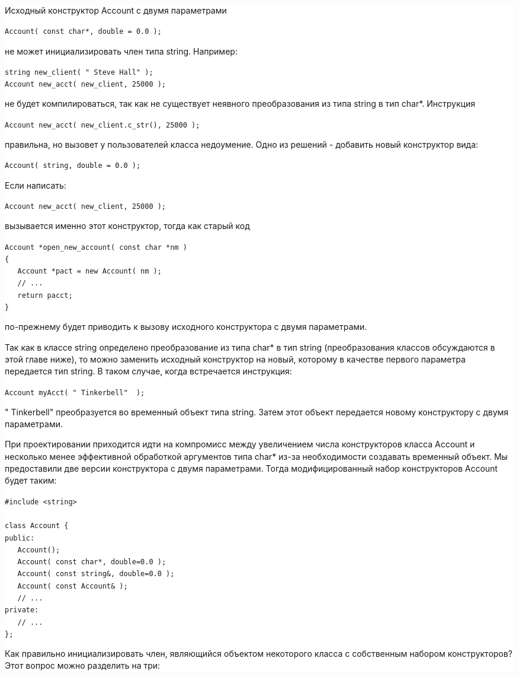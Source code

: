 Исходный конструктор Account с двумя параметрами

```
Account( const char*, double = 0.0 );
```
не может инициализировать член типа string. Например:

```
string new_client( " Steve Hall" );
Account new_acct( new_client, 25000 );
```
не будет компилироваться, так как не существует неявного преобразования из типа string в тип char*. Инструкция

```
Account new_acct( new_client.c_str(), 25000 );
```
правильна, но вызовет у пользователей класса недоумение. Одно из решений - добавить новый конструктор вида:

```
Account( string, double = 0.0 );
```
Если написать:

```
Account new_acct( new_client, 25000 );
```
вызывается именно этот конструктор, тогда как старый код

```
Account *open_new_account( const char *nm )
{
   Account *pact = new Account( nm );
   // ...
   return pacct;
}
```
по-прежнему будет приводить к вызову исходного конструктора с двумя параметрами.

Так как в классе string определено преобразование из типа char* в тип string (преобразования классов обсуждаются в этой главе ниже), то можно заменить исходный конструктор на новый, которому в качестве первого параметра передается тип string. В таком случае, когда встречается инструкция:

```
Account myAcct( " Tinkerbell"  );
```
" Tinkerbell" преобразуется во временный объект типа string. Затем этот объект передается новому конструктору с двумя параметрами.

При проектировании приходится идти на компромисс между увеличением числа конструкторов класса Account и несколько менее эффективной обработкой аргументов типа char* из-за необходимости создавать временный объект. Мы предоставили две версии конструктора с двумя параметрами. Тогда модифицированный набор конструкторов Account будет таким:

```
#include <string>

class Account {
public:
   Account();
   Account( const char*, double=0.0 );
   Account( const string&, double=0.0 );
   Account( const Account& );
   // ...
private:
   // ...
};
```
Как правильно инициализировать член, являющийся объектом некоторого класса с собственным набором конструкторов? Этот вопрос можно разделить на три:
